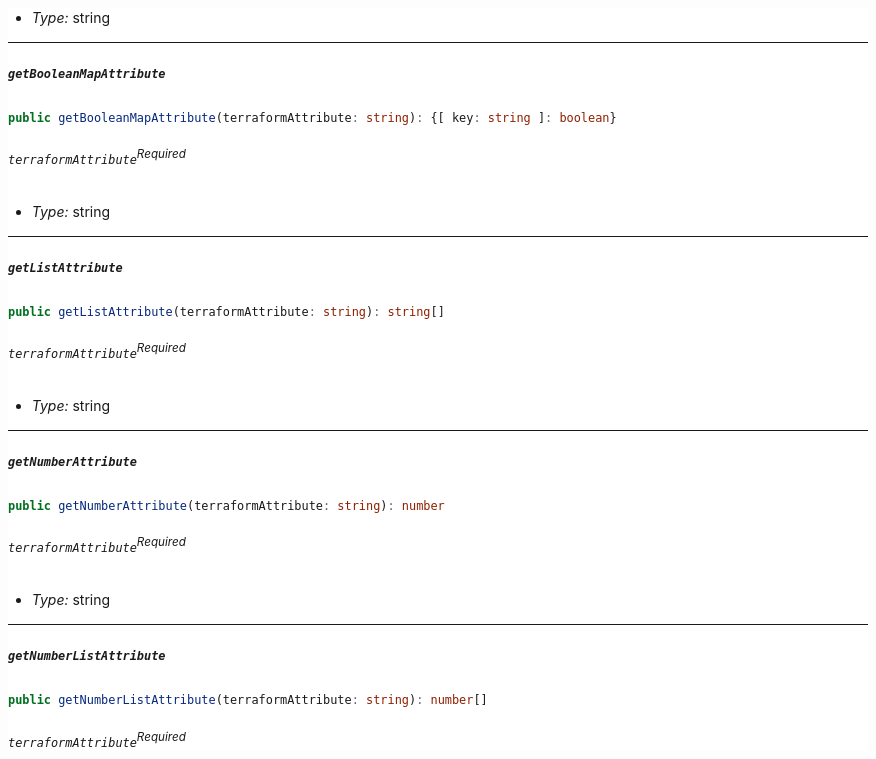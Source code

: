 - *Type:* string

---

##### `getBooleanMapAttribute` <a name="getBooleanMapAttribute" id="@cdktf/provider-random.pet.Pet.getBooleanMapAttribute"></a>

```typescript
public getBooleanMapAttribute(terraformAttribute: string): {[ key: string ]: boolean}
```

###### `terraformAttribute`<sup>Required</sup> <a name="terraformAttribute" id="@cdktf/provider-random.pet.Pet.getBooleanMapAttribute.parameter.terraformAttribute"></a>

- *Type:* string

---

##### `getListAttribute` <a name="getListAttribute" id="@cdktf/provider-random.pet.Pet.getListAttribute"></a>

```typescript
public getListAttribute(terraformAttribute: string): string[]
```

###### `terraformAttribute`<sup>Required</sup> <a name="terraformAttribute" id="@cdktf/provider-random.pet.Pet.getListAttribute.parameter.terraformAttribute"></a>

- *Type:* string

---

##### `getNumberAttribute` <a name="getNumberAttribute" id="@cdktf/provider-random.pet.Pet.getNumberAttribute"></a>

```typescript
public getNumberAttribute(terraformAttribute: string): number
```

###### `terraformAttribute`<sup>Required</sup> <a name="terraformAttribute" id="@cdktf/provider-random.pet.Pet.getNumberAttribute.parameter.terraformAttribute"></a>

- *Type:* string

---

##### `getNumberListAttribute` <a name="getNumberListAttribute" id="@cdktf/provider-random.pet.Pet.getNumberListAttribute"></a>

```typescript
public getNumberListAttribute(terraformAttribute: string): number[]
```

###### `terraformAttribute`<sup>Required</sup> <a name="terraformAttribute" id="@cdktf/provider-random.pet.Pet.getNumberListAttribute.parameter.terraformAttribute"></a>
